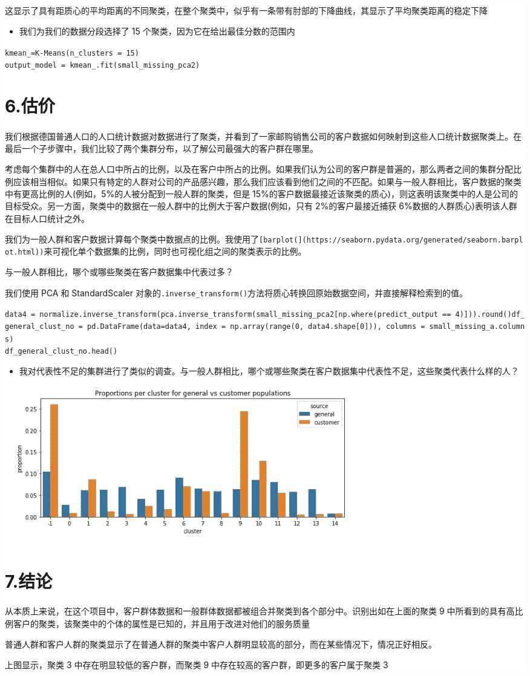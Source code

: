 这显示了具有距质心的平均距离的不同聚类，在整个聚类中，似乎有一条带有肘部的下降曲线，其显示了平均聚类距离的稳定下降

*   我们为我们的数据分段选择了 15 个聚类，因为它在给出最佳分数的范围内

```
kmean_=K-Means(n_clusters = 15)
output_model = kmean_.fit(small_missing_pca2)
```

# 6.估价

我们根据德国普通人口的人口统计数据对数据进行了聚类，并看到了一家邮购销售公司的客户数据如何映射到这些人口统计数据聚类上。在最后一个子步骤中，我们比较了两个集群分布，以了解公司最强大的客户群在哪里。

考虑每个集群中的人在总人口中所占的比例，以及在客户中所占的比例。如果我们认为公司的客户群是普遍的，那么两者之间的集群分配比例应该相当相似。如果只有特定的人群对公司的产品感兴趣，那么我们应该看到他们之间的不匹配。如果与一般人群相比，客户数据的聚类中有更高比例的人(例如，5%的人被分配到一般人群的聚类，但是 15%的客户数据最接近该聚类的质心)，则这表明该聚类中的人是公司的目标受众。另一方面，聚类中的数据在一般人群中的比例大于客户数据(例如，只有 2%的客户最接近捕获 6%数据的人群质心)表明该人群在目标人口统计之外。

我们为一般人群和客户数据计算每个聚类中数据点的比例。我使用了`[barplot(](https://seaborn.pydata.org/generated/seaborn.barplot.html))`来可视化单个数据集的比例，同时也可视化组之间的聚类表示的比例。

与一般人群相比，哪个或哪些聚类在客户数据集中代表过多？

我们使用 PCA 和 StandardScaler 对象的`.inverse_transform()`方法将质心转换回原始数据空间，并直接解释检索到的值。

```
data4 = normalize.inverse_transform(pca.inverse_transform(small_missing_pca2[np.where(predict_output == 4)])).round()df_general_clust_no = pd.DataFrame(data=data4, index = np.array(range(0, data4.shape[0])), columns = small_missing_a.columns)
df_general_clust_no.head()
```

*   我对代表性不足的集群进行了类似的调查。与一般人群相比，哪个或哪些聚类在客户数据集中代表性不足，这些聚类代表什么样的人？

![](img/83aa8c9ec87fc4e6c4eafb569ffa2c86.png)

# 7.结论

从本质上来说，在这个项目中，客户群体数据和一般群体数据都被组合并聚类到各个部分中。识别出如在上面的聚类 9 中所看到的具有高比例客户的聚类，该聚类中的个体的属性是已知的，并且用于改进对他们的服务质量

普通人群和客户人群的聚类显示了在普通人群的聚类中客户人群明显较高的部分，而在某些情况下，情况正好相反。

上图显示，聚类 3 中存在明显较低的客户群，而聚类 9 中存在较高的客户群，即更多的客户属于聚类 3
